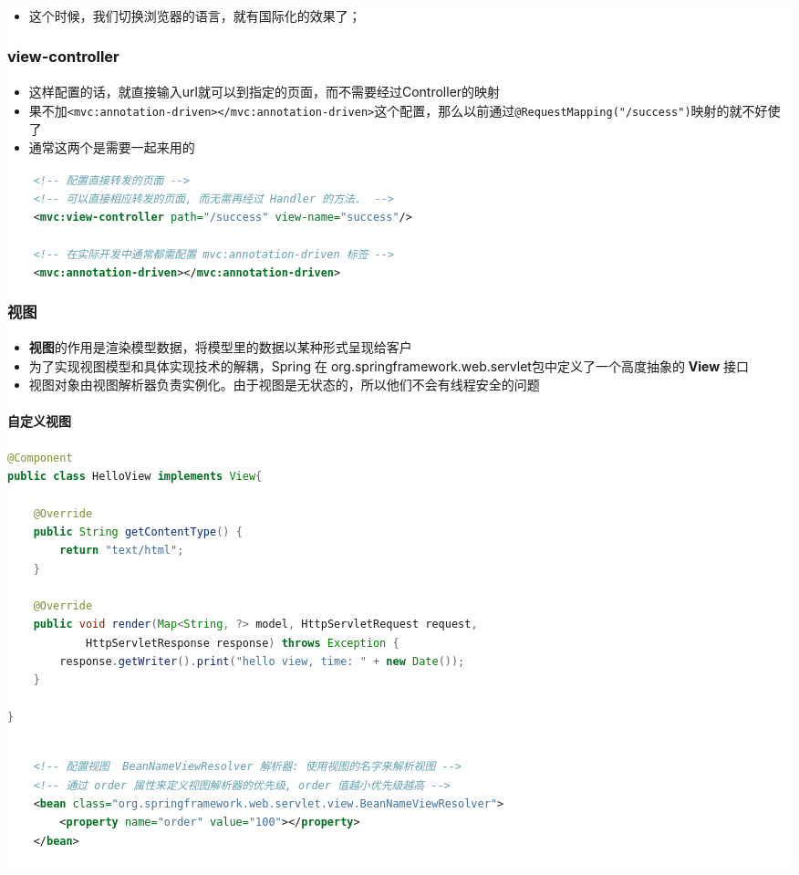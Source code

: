 - 这个时候，我们切换浏览器的语言，就有国际化的效果了；



### view-controller

- 这样配置的话，就直接输入url就可以到指定的页面，而不需要经过Controller的映射
- 果不加`<mvc:annotation-driven></mvc:annotation-driven>`这个配置，那么以前通过`@RequestMapping("/success")`映射的就不好使了
- 通常这两个是需要一起来用的

```xml
	<!-- 配置直接转发的页面 -->
	<!-- 可以直接相应转发的页面, 而无需再经过 Handler 的方法.  -->
	<mvc:view-controller path="/success" view-name="success"/>
	
	<!-- 在实际开发中通常都需配置 mvc:annotation-driven 标签 -->
	<mvc:annotation-driven></mvc:annotation-driven>

```



### 视图

- **视图**的作用是渲染模型数据，将模型里的数据以某种形式呈现给客户
- 为了实现视图模型和具体实现技术的解耦，Spring 在  org.springframework.web.servlet包中定义了一个高度抽象的 **View**  接口
- 视图对象由视图解析器负责实例化。由于视图是无状态的，所以他们不会有线程安全的问题



#### 自定义视图

```java
@Component
public class HelloView implements View{

	@Override
	public String getContentType() {
		return "text/html";
	}

	@Override
	public void render(Map<String, ?> model, HttpServletRequest request,
			HttpServletResponse response) throws Exception {
		response.getWriter().print("hello view, time: " + new Date());
	}

}

```

```xml
	
	<!-- 配置视图  BeanNameViewResolver 解析器: 使用视图的名字来解析视图 -->
	<!-- 通过 order 属性来定义视图解析器的优先级, order 值越小优先级越高 -->
	<bean class="org.springframework.web.servlet.view.BeanNameViewResolver">
		<property name="order" value="100"></property>
	</bean>
	

```
